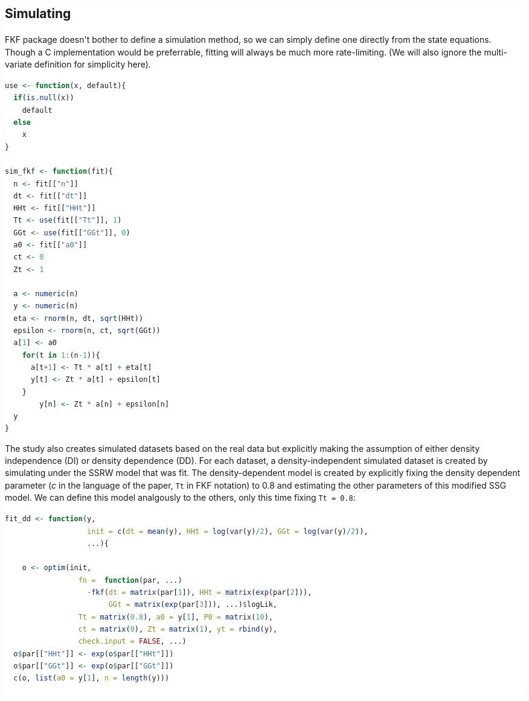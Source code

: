
## Simulating

FKF package doesn't bother to define a simulation method, so we can simply define one directly from the state equations. Though a C implementation would be preferrable, fitting will always be much more rate-limiting. (We will also ignore the multi-variate definition for simplicity here).


```r
use <- function(x, default){
  if(is.null(x))
    default
  else
    x
}

sim_fkf <- function(fit){
  n <- fit[["n"]]
  dt <- fit[["dt"]]
  HHt <- fit[["HHt"]]
  Tt <- use(fit[["Tt"]], 1)
  GGt <- use(fit[["GGt"]], 0)
  a0 <- fit[["a0"]]
  ct <- 0
  Zt <- 1
  
  a <- numeric(n)
  y <- numeric(n)
  eta <- rnorm(n, dt, sqrt(HHt))
  epsilon <- rnorm(n, ct, sqrt(GGt))
  a[1] <- a0
	for(t in 1:(n-1)){
	  a[t+1] <- Tt * a[t] + eta[t]
	  y[t] <- Zt * a[t] + epsilon[t]
	}
		y[n] <- Zt * a[n] + epsilon[n]
  y
}
```



The study also creates simulated datasets based on the real data but explicitly making the assumption of either density independence (DI) or density dependence (DD).  For each dataset, a density-independent simulated dataset is created by simulating under the SSRW model that was fit. The density-dependent model is created by explicitly fixing the density dependent parameter ($c$ in the language of the paper, `Tt` in FKF notation) to 0.8 and estimating the other parameters of this modified SSG model.  We can define this model analgously to the others, only this time fixing `Tt = 0.8`:




```r
fit_dd <- function(y, 
                   init = c(dt = mean(y), HHt = log(var(y)/2), GGt = log(var(y)/2)),
                   ...){
    
    o <- optim(init,
                 fn =  function(par, ...)
                   -fkf(dt = matrix(par[1]), HHt = matrix(exp(par[2])), 
                        GGt = matrix(exp(par[3])), ...)$logLik,
                 Tt = matrix(0.8), a0 = y[1], P0 = matrix(10), 
                 ct = matrix(0), Zt = matrix(1), yt = rbind(y), 
                 check.input = FALSE, ...)
  o$par[["HHt"]] <- exp(o$par[["HHt"]])
  o$par[["GGt"]] <- exp(o$par[["GGt"]])
  c(o, list(a0 = y[1], n = length(y)))
   
```